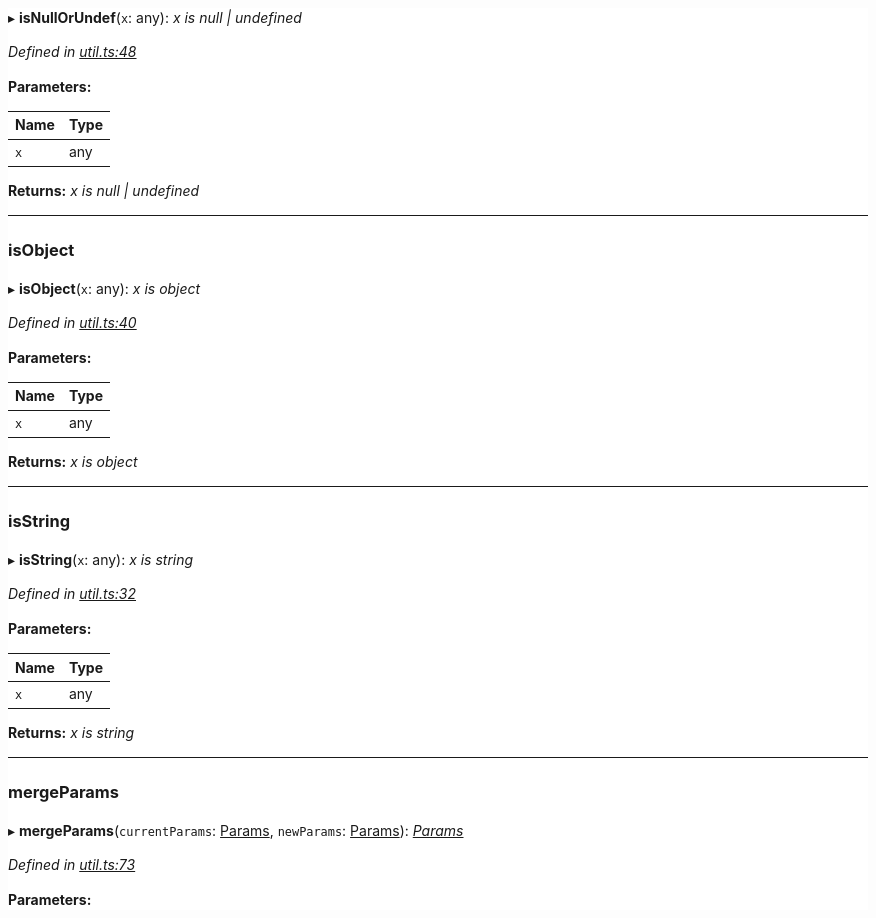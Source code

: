 ▸ **isNullOrUndef**(`x`: any): *x is null | undefined*

*Defined in [util.ts:48](https://github.com/kindritskyiMax/elasticmagic-js/blob/3a76a7e/src/util.ts#L48)*

**Parameters:**

Name | Type |
------ | ------ |
`x` | any |

**Returns:** *x is null | undefined*

___

###  isObject

▸ **isObject**(`x`: any): *x is object*

*Defined in [util.ts:40](https://github.com/kindritskyiMax/elasticmagic-js/blob/3a76a7e/src/util.ts#L40)*

**Parameters:**

Name | Type |
------ | ------ |
`x` | any |

**Returns:** *x is object*

___

###  isString

▸ **isString**(`x`: any): *x is string*

*Defined in [util.ts:32](https://github.com/kindritskyiMax/elasticmagic-js/blob/3a76a7e/src/util.ts#L32)*

**Parameters:**

Name | Type |
------ | ------ |
`x` | any |

**Returns:** *x is string*

___

###  mergeParams

▸ **mergeParams**(`currentParams`: [Params](../classes/_expression_.params.md), `newParams`: [Params](../classes/_expression_.params.md)): *[Params](../classes/_expression_.params.md)*

*Defined in [util.ts:73](https://github.com/kindritskyiMax/elasticmagic-js/blob/3a76a7e/src/util.ts#L73)*

**Parameters:**
